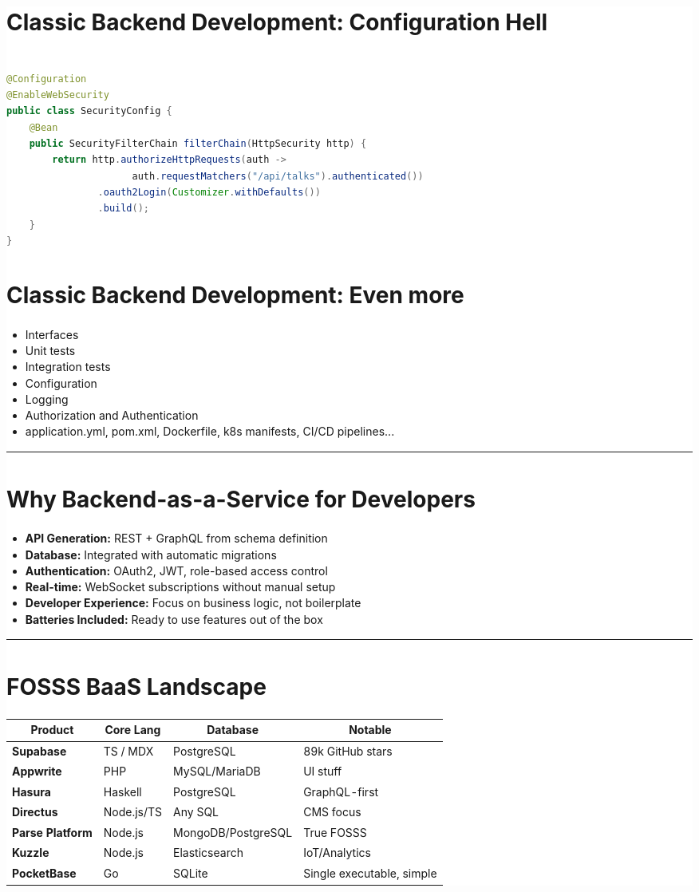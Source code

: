 
# Classic Backend Development: Configuration Hell

```java

@Configuration
@EnableWebSecurity
public class SecurityConfig {
    @Bean
    public SecurityFilterChain filterChain(HttpSecurity http) {
        return http.authorizeHttpRequests(auth ->
                      auth.requestMatchers("/api/talks").authenticated())
                .oauth2Login(Customizer.withDefaults())
                .build();
    }
}
```

# Classic Backend Development: Even more

* Interfaces
* Unit tests
* Integration tests
* Configuration
* Logging
* Authorization and Authentication
* application.yml, pom.xml, Dockerfile, k8s manifests, CI/CD pipelines...

---

# Why Backend-as-a-Service for Developers

* **API Generation:** REST + GraphQL from schema definition
* **Database:** Integrated with automatic migrations
* **Authentication:** OAuth2, JWT, role-based access control
* **Real-time:** WebSocket subscriptions without manual setup
* **Developer Experience:** Focus on business logic, not boilerplate
* **Batteries Included:** Ready to use features out of the box

---

# FOSSS BaaS Landscape

| Product            | Core Lang  | Database           | Notable                   |
|--------------------|------------|--------------------|---------------------------|
| **Supabase**       | TS / MDX   | PostgreSQL         | 89k GitHub stars          |
| **Appwrite**       | PHP        | MySQL/MariaDB      | UI stuff                  |
| **Hasura**         | Haskell    | PostgreSQL         | GraphQL-first             |
| **Directus**       | Node.js/TS | Any SQL            | CMS focus                 |
| **Parse Platform** | Node.js    | MongoDB/PostgreSQL | True FOSSS                |
| **Kuzzle**         | Node.js    | Elasticsearch      | IoT/Analytics             |
| **PocketBase**     | Go         | SQLite             | Single executable, simple |
